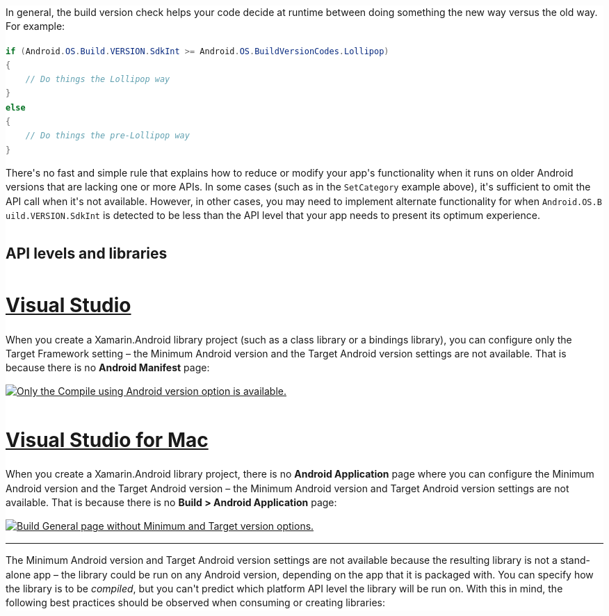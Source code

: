 In general, the build version check helps your code decide at runtime
between doing something the new way versus the old way. For example:

```csharp
if (Android.OS.Build.VERSION.SdkInt >= Android.OS.BuildVersionCodes.Lollipop)
{
    // Do things the Lollipop way
}
else
{
    // Do things the pre-Lollipop way
}
```

There's no fast and simple rule that explains how to reduce or modify
your app's functionality when it runs on older Android versions that
are lacking one or more APIs. In some cases (such as in the
`SetCategory` example above), it's sufficient to omit the API
call when it's not available. However, in other cases, you may need to
implement alternate functionality for when
`Android.OS.Build.VERSION.SdkInt` is detected to be less than the API
level that your app needs to present its optimum experience.

<a name="libraries"></a>

## API levels and libraries

# [Visual Studio](#tab/windows)

When you create a Xamarin.Android library project (such as a class
library or a bindings library), you can configure only the Target
Framework setting &ndash; the Minimum Android version and the Target
Android version settings are not available. That is because there is no
**Android Manifest** page:

[![Only the Compile using Android version option is available.](android-api-levels-images/vs-library-options-sml.png)](android-api-levels-images/vs-library-options.png#lightbox)

# [Visual Studio for Mac](#tab/macos)

When you create a Xamarin.Android library project, there is no
**Android Application** page where you can configure the Minimum
Android version and the Target Android version &ndash; the Minimum
Android version and Target Android version settings are not available.
That is because there is no **Build > Android Application** page:

[![Build General page without Minimum and Target version options.](android-api-levels-images/xs-library-options-sml.png)](android-api-levels-images/xs-library-options.png#lightbox)

-----

The Minimum Android version and Target Android version settings are
not available because the resulting library is not a stand-alone app &ndash;
the library could be run on any Android version, depending on the app
that it is packaged with. You can specify how the library is to 
be *compiled*, but you can't predict which platform API level the library
will be run on. With this in mind, the following best practices should
be observed when consuming or creating libraries:
